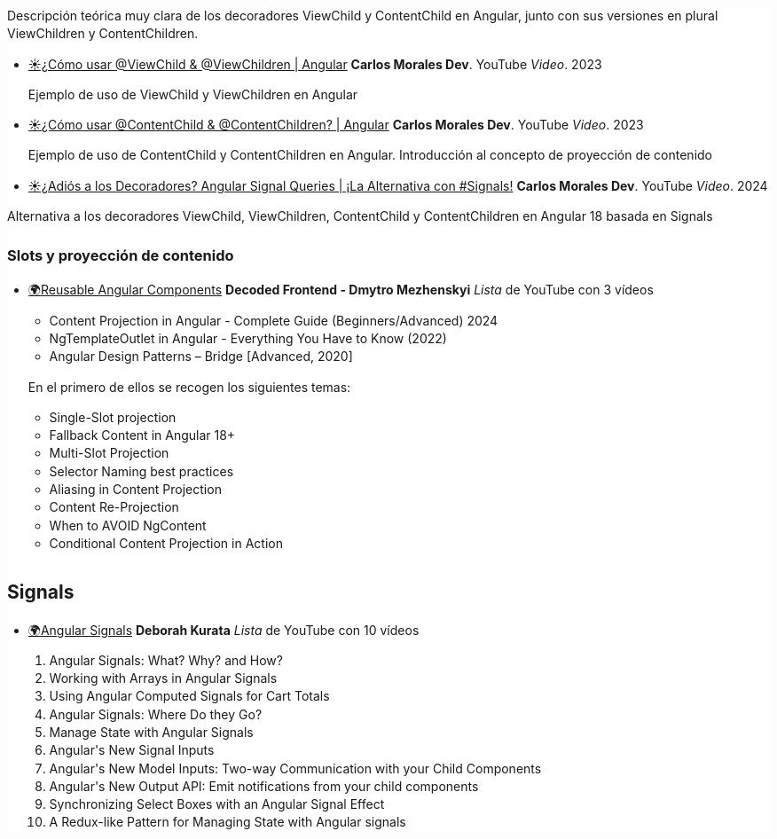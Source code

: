  Descripción teórica muy clara de los decoradores ViewChild y ContentChild en Angular, junto con sus versiones en plural ViewChildren y ContentChildren.

- [☀️¿Cómo usar @ViewChild & @ViewChildren | Angular](https://www.youtube.com/watch?v=KX4yZQ8AWZ0&list=PLC9D44TArd_D4U4X0eTePYMbq16uidUoB&index=6)
  **Carlos Morales Dev**. YouTube _Video_. 2023

  Ejemplo de uso de ViewChild y ViewChildren en Angular

- [☀️¿Cómo usar @ContentChild & @ContentChildren? | Angular](https://www.youtube.com/watch?v=JAG-zOo1yos&list=PLC9D44TArd_D4U4X0eTePYMbq16uidUoB&index=5)
  **Carlos Morales Dev**. YouTube _Video_. 2023

  Ejemplo de uso de ContentChild y ContentChildren en Angular. Introducción al concepto de proyección de contenido

- [☀️¿Adiós a los Decoradores? Angular Signal Queries | ¡La Alternativa con #Signals!](https://www.youtube.com/watch?v=LzzlWi8prJQ&list=PLC9D44TArd_D4U4X0eTePYMbq16uidUoB&index=20)
  **Carlos Morales Dev**. YouTube _Video_. 2024

Alternativa a los decoradores ViewChild, ViewChildren, ContentChild y ContentChildren en Angular 18 basada en Signals

### Slots y proyección de contenido

- [🌍Reusable Angular Components](https://www.youtube.com/playlist?list=PLX7eV3JL9sfltb_TqOlvzuMur7sDRF492)
  **Decoded Frontend - Dmytro Mezhenskyi**
  _Lista_ de YouTube con 3 vídeos

  - Content Projection in Angular - Complete Guide (Beginners/Advanced) 2024
  - NgTemplateOutlet in Angular - Everything You Have to Know (2022)
  - Angular Design Patterns – Bridge [Advanced, 2020]

  En el primero de ellos se recogen los siguientes temas:

  - Single-Slot projection
  - Fallback Content in Angular 18+
  - Multi-Slot Projection
  - Selector Naming best practices
  - Aliasing in Content Projection
  - Content Re-Projection
  - When to AVOID NgContent
  - Conditional Content Projection in Action

## Signals

- [🌍Angular Signals](https://www.youtube.com/playlist?list=PLErOmyzRKOCr07Kcnx75Aqh6PWSbIokPB)
  **Deborah Kurata**
  _Lista_ de YouTube con 10 vídeos

  1. Angular Signals: What? Why? and How?
  2. Working with Arrays in Angular Signals
  3. Using Angular Computed Signals for Cart Totals
  4. Angular Signals: Where Do they Go?
  5. Manage State with Angular Signals
  6. Angular's New Signal Inputs
  7. Angular's New Model Inputs: Two-way Communication with your Child Components
  8. Angular's New Output API: Emit notifications from your child components
  9. Synchronizing Select Boxes with an Angular Signal Effect
  10. A Redux-like Pattern for Managing State with Angular signals
